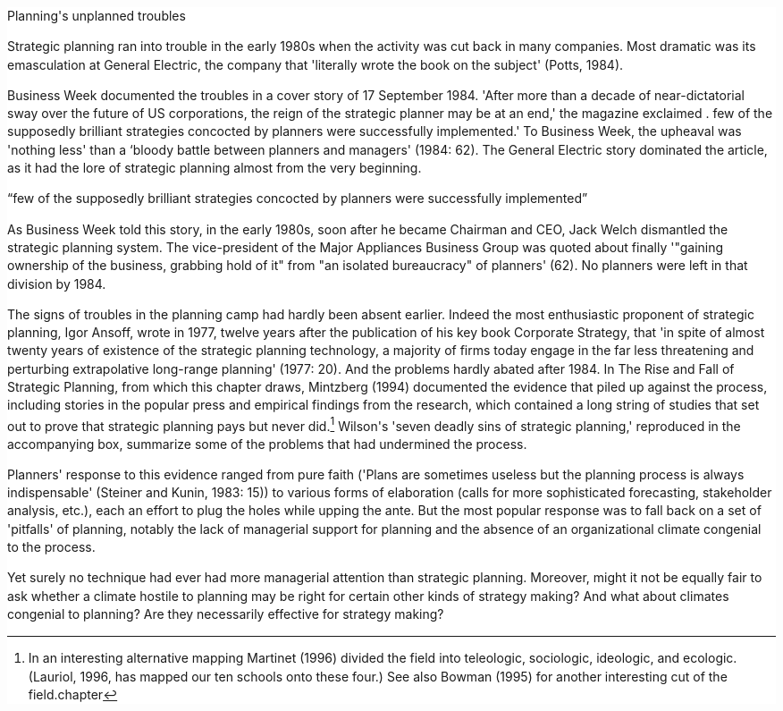 Planning's unplanned troubles

Strategic planning ran into trouble in the early 1980s when the activity was cut back in many companies. Most dramatic was its emasculation at General Electric, the company that 'literally wrote the book on the subject' (Potts, 1984).

Business Week documented the troubles in a cover story of 17 September 1984. 'After more than a decade of near-dictatorial sway over the future of US corporations, the reign of the strategic planner may be at an end,' the magazine exclaimed . few of the supposedly brilliant strategies concocted by planners were successfully implemented.' To Business Week, the upheaval was 'nothing less' than a ‘bloody battle between planners and managers' (1984: 62). The General Electric story dominated the article, as it had the lore of strategic planning almost from the very beginning.

“few of the supposedly brilliant strategies concocted by planners were successfully implemented”

As Business Week told this story, in the early 1980s, soon after he became Chairman and CEO, Jack Welch dismantled the strategic planning system. The vice-president of the Major Appliances Business Group was quoted about finally '"gaining ownership of the business, grabbing hold of it" from "an isolated bureaucracy" of planners' (62). No planners were left in that division by 1984.

The signs of troubles in the planning camp had hardly been absent earlier. Indeed the most enthusiastic proponent of strategic planning, Igor Ansoff, wrote in 1977, twelve years after the publication of his key book Corporate Strategy, that 'in spite of almost twenty years of existence of the strategic planning technology, a majority of firms today engage in the far less threatening and perturbing extrapolative long-range planning' (1977: 20). And the problems hardly abated after 1984. In The Rise and Fall of Strategic Planning, from which this chapter draws, Mintzberg (1994) documented the evidence that piled up against the process, including stories in the popular press and empirical findings from the research, which contained a long string of studies that set out to prove that strategic planning pays but never did.[^2] Wilson's 'seven deadly sins of strategic planning,' reproduced in the accompanying box, summarize some of the problems that had undermined the process.

Planners' response to this evidence ranged from pure faith ('Plans are sometimes useless but the planning process is always indispensable' (Steiner and Kunin, 1983: 15)) to various forms of elaboration (calls for more sophisticated forecasting, stakeholder analysis, etc.), each an effort to plug the holes while upping the ante. But the most popular response was to fall back on a set of 'pitfalls' of planning, notably the lack of managerial support for planning and the absence of an organizational climate congenial to the process.

Yet surely no technique had ever had more managerial attention than strategic planning. Moreover, might it not be equally fair to ask whether a climate hostile to planning may be right for certain other kinds of strategy making? And what about climates congenial to planning? Are they necessarily effective for strategy making?



[^1]:  Actually, Miller argues for a limit of this order to the number of ‘bits’ we can handle in what he refers to as ‘absolute judgment’ and the number of ‘chunks’—combinations of these bits—in ‘intermediate memory.’
[^2]:  In an interesting alternative mapping Martinet (1996) divided the field into teleologic, sociologic, ideologic, and ecologic. (Lauriol, 1996, has mapped our ten schools onto these four.) See also Bowman (1995) for another interesting cut of the field.chapter